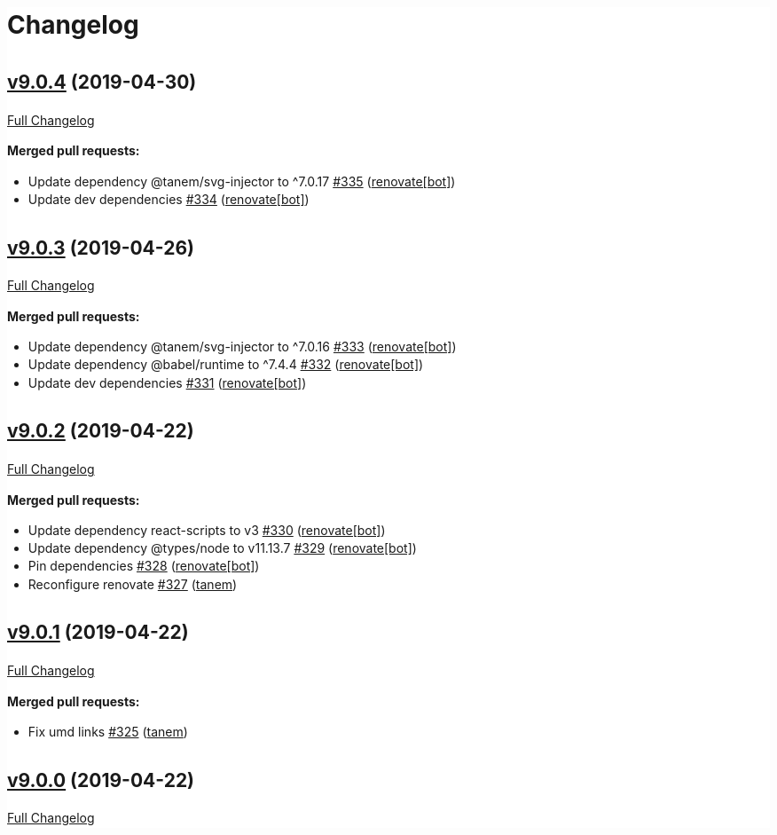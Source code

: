 # Changelog

## [v9.0.4](https://github.com/tanem/react-svg/tree/v9.0.4) (2019-04-30)
[Full Changelog](https://github.com/tanem/react-svg/compare/v9.0.3...v9.0.4)

**Merged pull requests:**

- Update dependency @tanem/svg-injector to ^7.0.17 [\#335](https://github.com/tanem/react-svg/pull/335) ([renovate[bot]](https://github.com/apps/renovate))
- Update dev dependencies [\#334](https://github.com/tanem/react-svg/pull/334) ([renovate[bot]](https://github.com/apps/renovate))

## [v9.0.3](https://github.com/tanem/react-svg/tree/v9.0.3) (2019-04-26)
[Full Changelog](https://github.com/tanem/react-svg/compare/v9.0.2...v9.0.3)

**Merged pull requests:**

- Update dependency @tanem/svg-injector to ^7.0.16 [\#333](https://github.com/tanem/react-svg/pull/333) ([renovate[bot]](https://github.com/apps/renovate))
- Update dependency @babel/runtime to ^7.4.4 [\#332](https://github.com/tanem/react-svg/pull/332) ([renovate[bot]](https://github.com/apps/renovate))
- Update dev dependencies [\#331](https://github.com/tanem/react-svg/pull/331) ([renovate[bot]](https://github.com/apps/renovate))

## [v9.0.2](https://github.com/tanem/react-svg/tree/v9.0.2) (2019-04-22)
[Full Changelog](https://github.com/tanem/react-svg/compare/v9.0.1...v9.0.2)

**Merged pull requests:**

- Update dependency react-scripts to v3 [\#330](https://github.com/tanem/react-svg/pull/330) ([renovate[bot]](https://github.com/apps/renovate))
- Update dependency @types/node to v11.13.7 [\#329](https://github.com/tanem/react-svg/pull/329) ([renovate[bot]](https://github.com/apps/renovate))
- Pin dependencies [\#328](https://github.com/tanem/react-svg/pull/328) ([renovate[bot]](https://github.com/apps/renovate))
- Reconfigure renovate [\#327](https://github.com/tanem/react-svg/pull/327) ([tanem](https://github.com/tanem))

## [v9.0.1](https://github.com/tanem/react-svg/tree/v9.0.1) (2019-04-22)
[Full Changelog](https://github.com/tanem/react-svg/compare/v9.0.0...v9.0.1)

**Merged pull requests:**

- Fix umd links [\#325](https://github.com/tanem/react-svg/pull/325) ([tanem](https://github.com/tanem))

## [v9.0.0](https://github.com/tanem/react-svg/tree/v9.0.0) (2019-04-22)
[Full Changelog](https://github.com/tanem/react-svg/compare/v8.0.8...v9.0.0)
